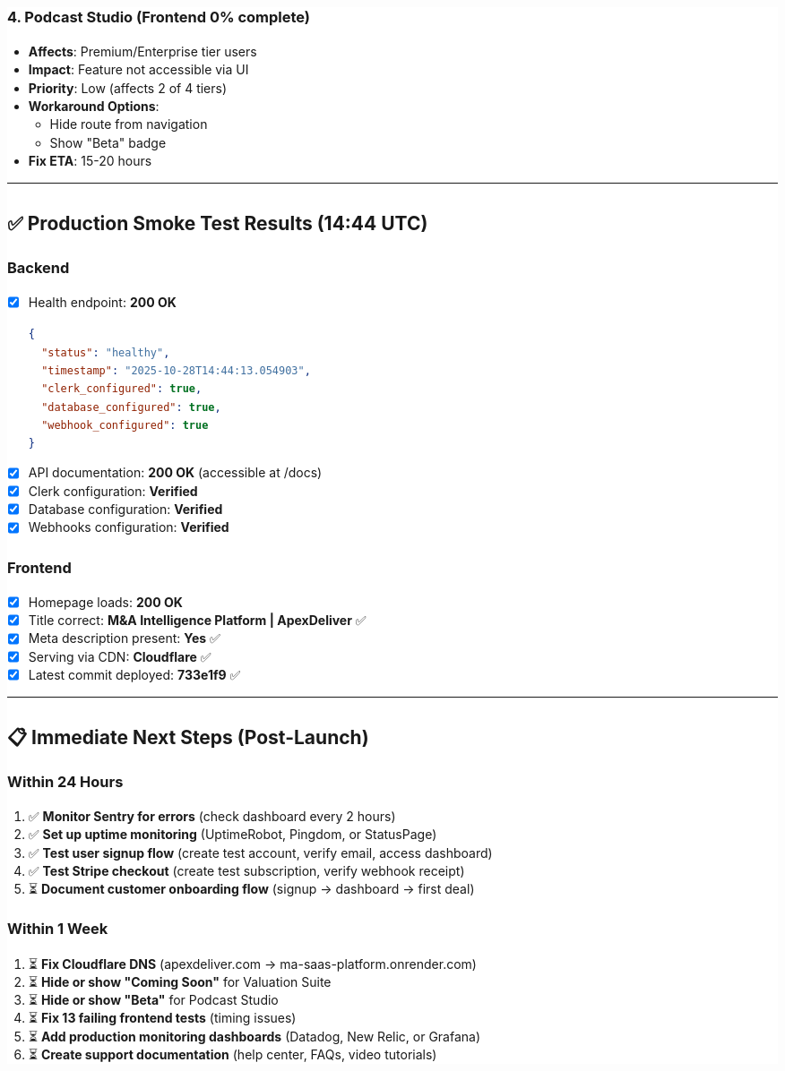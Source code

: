 ### 4. Podcast Studio (Frontend 0% complete)
- **Affects**: Premium/Enterprise tier users
- **Impact**: Feature not accessible via UI
- **Priority**: Low (affects 2 of 4 tiers)
- **Workaround Options**:
  - Hide route from navigation
  - Show "Beta" badge
- **Fix ETA**: 15-20 hours

---

## ✅ Production Smoke Test Results (14:44 UTC)

### Backend
- [x] Health endpoint: **200 OK**
  ```json
  {
    "status": "healthy",
    "timestamp": "2025-10-28T14:44:13.054903",
    "clerk_configured": true,
    "database_configured": true,
    "webhook_configured": true
  }
  ```
- [x] API documentation: **200 OK** (accessible at /docs)
- [x] Clerk configuration: **Verified**
- [x] Database configuration: **Verified**
- [x] Webhooks configuration: **Verified**

### Frontend
- [x] Homepage loads: **200 OK**
- [x] Title correct: **M&A Intelligence Platform | ApexDeliver** ✅
- [x] Meta description present: **Yes** ✅
- [x] Serving via CDN: **Cloudflare** ✅
- [x] Latest commit deployed: **733e1f9** ✅

---

## 📋 Immediate Next Steps (Post-Launch)

### Within 24 Hours
1. ✅ **Monitor Sentry for errors** (check dashboard every 2 hours)
2. ✅ **Set up uptime monitoring** (UptimeRobot, Pingdom, or StatusPage)
3. ✅ **Test user signup flow** (create test account, verify email, access dashboard)
4. ✅ **Test Stripe checkout** (create test subscription, verify webhook receipt)
5. ⏳ **Document customer onboarding flow** (signup → dashboard → first deal)

### Within 1 Week
1. ⏳ **Fix Cloudflare DNS** (apexdeliver.com → ma-saas-platform.onrender.com)
2. ⏳ **Hide or show "Coming Soon"** for Valuation Suite
3. ⏳ **Hide or show "Beta"** for Podcast Studio
4. ⏳ **Fix 13 failing frontend tests** (timing issues)
5. ⏳ **Add production monitoring dashboards** (Datadog, New Relic, or Grafana)
6. ⏳ **Create support documentation** (help center, FAQs, video tutorials)
